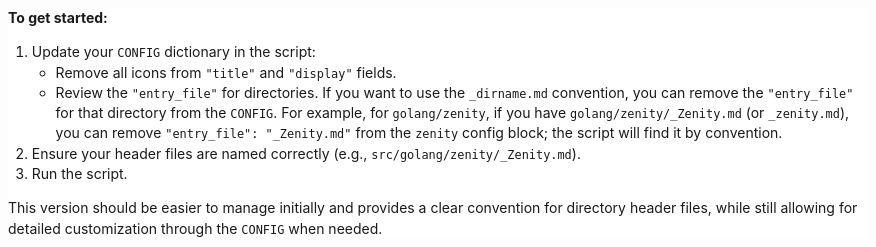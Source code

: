 **To get started:**

1.  Update your `CONFIG` dictionary in the script:
    *   Remove all icons from `"title"` and `"display"` fields.
    *   Review the `"entry_file"` for directories. If you want to use the `_dirname.md` convention, you can remove the `"entry_file"` for that directory from the `CONFIG`. For example, for `golang/zenity`, if you have `golang/zenity/_Zenity.md` (or `_zenity.md`), you can remove `"entry_file": "_Zenity.md"` from the `zenity` config block; the script will find it by convention.
2.  Ensure your header files are named correctly (e.g., `src/golang/zenity/_Zenity.md`).
3.  Run the script.

This version should be easier to manage initially and provides a clear convention for directory header files, while still allowing for detailed customization through the `CONFIG` when needed.
